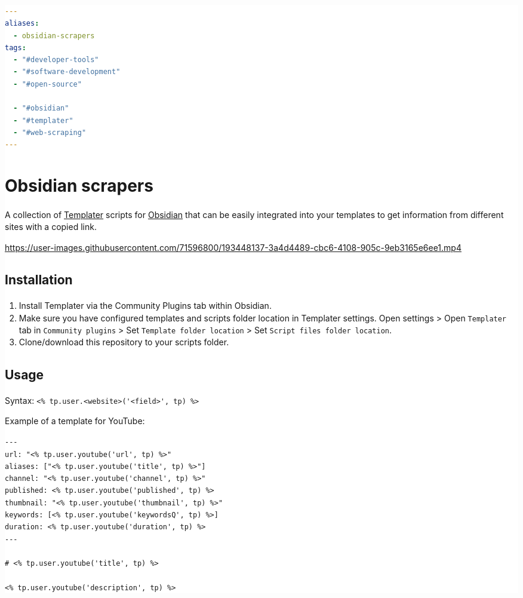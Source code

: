 ```yaml
---
aliases:
  - obsidian-scrapers
tags:
  - "#developer-tools"
  - "#software-development"
  - "#open-source"

  - "#obsidian"
  - "#templater"
  - "#web-scraping"
---
```

# Obsidian scrapers

A collection of [Templater](https://github.com/SilentVoid13/Templater) scripts for [Obsidian](https://obsidian.md/) that can be easily integrated into your templates to get information from different sites with a copied link.

https://user-images.githubusercontent.com/71596800/193448137-3a4d4489-cbc6-4108-905c-9eb3165e6ee1.mp4

## Installation

1. Install Templater via the Community Plugins tab within Obsidian.
2. Make sure you have configured templates and scripts folder location in Templater settings. Open settings > Open `Templater` tab in `Community plugins` > Set `Template folder location` > Set `Script files folder location`.
3. Clone/download this repository to your scripts folder.

## Usage

Syntax: `<% tp.user.<website>('<field>', tp) %>`

Example of a template for YouTube:

```
---
url: "<% tp.user.youtube('url', tp) %>"
aliases: ["<% tp.user.youtube('title', tp) %>"]
channel: "<% tp.user.youtube('channel', tp) %>"
published: <% tp.user.youtube('published', tp) %>
thumbnail: "<% tp.user.youtube('thumbnail', tp) %>"
keywords: [<% tp.user.youtube('keywordsQ', tp) %>]
duration: <% tp.user.youtube('duration', tp) %>
---

# <% tp.user.youtube('title', tp) %>

<% tp.user.youtube('description', tp) %>
```
